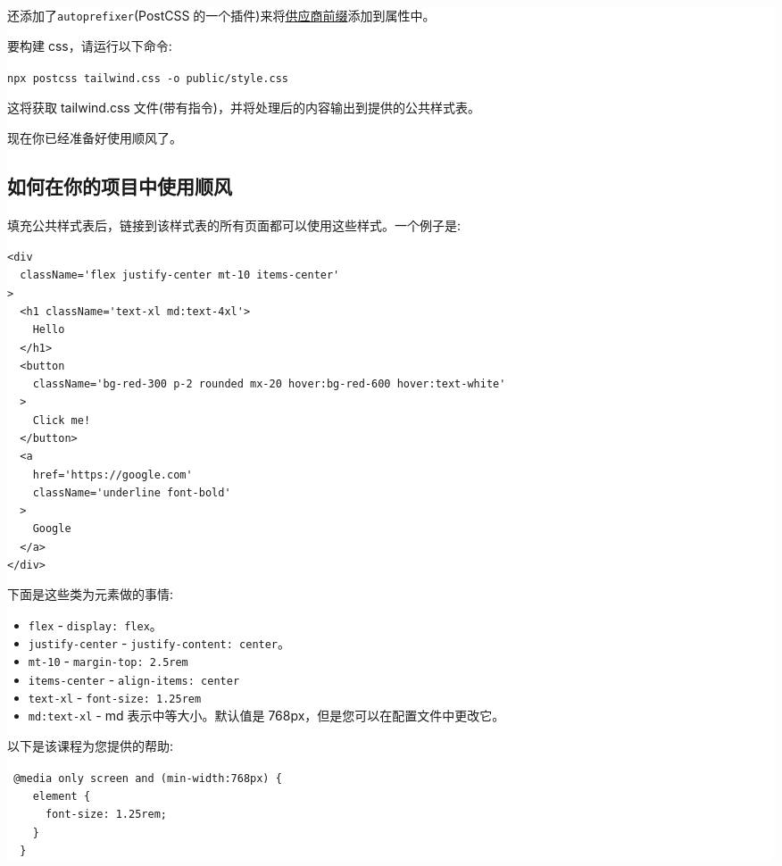 还添加了`autoprefixer`(PostCSS 的一个插件)来将[供应商前缀](https://developer.mozilla.org/en-US/docs/Glossary/Vendor_Prefix)添加到属性中。

要构建 css，请运行以下命令:

```
npx postcss tailwind.css -o public/style.css 
```

这将获取 tailwind.css 文件(带有指令)，并将处理后的内容输出到提供的公共样式表。

现在你已经准备好使用顺风了。

## 如何在你的项目中使用顺风

填充公共样式表后，链接到该样式表的所有页面都可以使用这些样式。一个例子是:

```
<div
  className='flex justify-center mt-10 items-center'
>
  <h1 className='text-xl md:text-4xl'>
    Hello
  </h1>
  <button
    className='bg-red-300 p-2 rounded mx-20 hover:bg-red-600 hover:text-white'
  >
    Click me!
  </button>
  <a
    href='https://google.com'
    className='underline font-bold'
  >
    Google
  </a>
</div> 
```

下面是这些类为元素做的事情:

*   `flex` - `display: flex`。
*   `justify-center` - `justify-content: center`。
*   `mt-10` - `margin-top: 2.5rem`
*   `items-center` - `align-items: center`
*   `text-xl` - `font-size: 1.25rem`
*   `md:text-xl` - md 表示中等大小。默认值是 768px，但是您可以在配置文件中更改它。

以下是该课程为您提供的帮助:

```
 @media only screen and (min-width:768px) {
    element {
      font-size: 1.25rem;
    }
  } 
```
